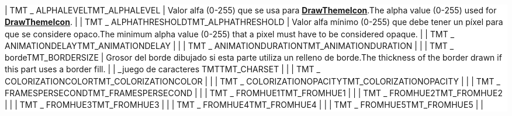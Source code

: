 | <span data-ttu-id="e299b-394">TMT \_ ALPHALEVEL</span><span class="sxs-lookup"><span data-stu-id="e299b-394">TMT\_ALPHALEVEL</span></span>          | <span data-ttu-id="e299b-395">Valor alfa (0-255) que se usa para [**DrawThemeIcon**](/windows/desktop/api/Uxtheme/nf-uxtheme-drawthemeicon).</span><span class="sxs-lookup"><span data-stu-id="e299b-395">The alpha value (0-255) used for [**DrawThemeIcon**](/windows/desktop/api/Uxtheme/nf-uxtheme-drawthemeicon).</span></span>                                                                                                                                         |
| <span data-ttu-id="e299b-396">TMT \_ ALPHATHRESHOLD</span><span class="sxs-lookup"><span data-stu-id="e299b-396">TMT\_ALPHATHRESHOLD</span></span>      | <span data-ttu-id="e299b-397">Valor alfa mínimo (0-255) que debe tener un píxel para que se considere opaco.</span><span class="sxs-lookup"><span data-stu-id="e299b-397">The minimum alpha value (0-255) that a pixel must have to be considered opaque.</span></span>                                                                                                                                  |
| <span data-ttu-id="e299b-398">TMT \_ ANIMATIONDELAY</span><span class="sxs-lookup"><span data-stu-id="e299b-398">TMT\_ANIMATIONDELAY</span></span>      |                                                                                                                                                                                                                  |
| <span data-ttu-id="e299b-399">TMT \_ ANIMATIONDURATION</span><span class="sxs-lookup"><span data-stu-id="e299b-399">TMT\_ANIMATIONDURATION</span></span>   |                                                                                                                                                                                                                  |
| <span data-ttu-id="e299b-400">TMT \_ borde</span><span class="sxs-lookup"><span data-stu-id="e299b-400">TMT\_BORDERSIZE</span></span>          | <span data-ttu-id="e299b-401">Grosor del borde dibujado si esta parte utiliza un relleno de borde.</span><span class="sxs-lookup"><span data-stu-id="e299b-401">The thickness of the border drawn if this part uses a border fill.</span></span>                                                                                                                                               |
| <span data-ttu-id="e299b-402">\_juego de caracteres TMT</span><span class="sxs-lookup"><span data-stu-id="e299b-402">TMT\_CHARSET</span></span>             |                                                                                                                                                                                                                  |
| <span data-ttu-id="e299b-403">TMT \_ COLORIZATIONCOLOR</span><span class="sxs-lookup"><span data-stu-id="e299b-403">TMT\_COLORIZATIONCOLOR</span></span>   |                                                                                                                                                                                                                  |
| <span data-ttu-id="e299b-404">TMT \_ COLORIZATIONOPACITY</span><span class="sxs-lookup"><span data-stu-id="e299b-404">TMT\_COLORIZATIONOPACITY</span></span> |                                                                                                                                                                                                                  |
| <span data-ttu-id="e299b-405">TMT \_ FRAMESPERSECOND</span><span class="sxs-lookup"><span data-stu-id="e299b-405">TMT\_FRAMESPERSECOND</span></span>     |                                                                                                                                                                                                                  |
| <span data-ttu-id="e299b-406">TMT \_ FROMHUE1</span><span class="sxs-lookup"><span data-stu-id="e299b-406">TMT\_FROMHUE1</span></span>            |                                                                                                                                                                                                                  |
| <span data-ttu-id="e299b-407">TMT \_ FROMHUE2</span><span class="sxs-lookup"><span data-stu-id="e299b-407">TMT\_FROMHUE2</span></span>            |                                                                                                                                                                                                                  |
| <span data-ttu-id="e299b-408">TMT \_ FROMHUE3</span><span class="sxs-lookup"><span data-stu-id="e299b-408">TMT\_FROMHUE3</span></span>            |                                                                                                                                                                                                                  |
| <span data-ttu-id="e299b-409">TMT \_ FROMHUE4</span><span class="sxs-lookup"><span data-stu-id="e299b-409">TMT\_FROMHUE4</span></span>            |                                                                                                                                                                                                                  |
| <span data-ttu-id="e299b-410">TMT \_ FROMHUE5</span><span class="sxs-lookup"><span data-stu-id="e299b-410">TMT\_FROMHUE5</span></span>            |                                                                                                                                                                                                                  |